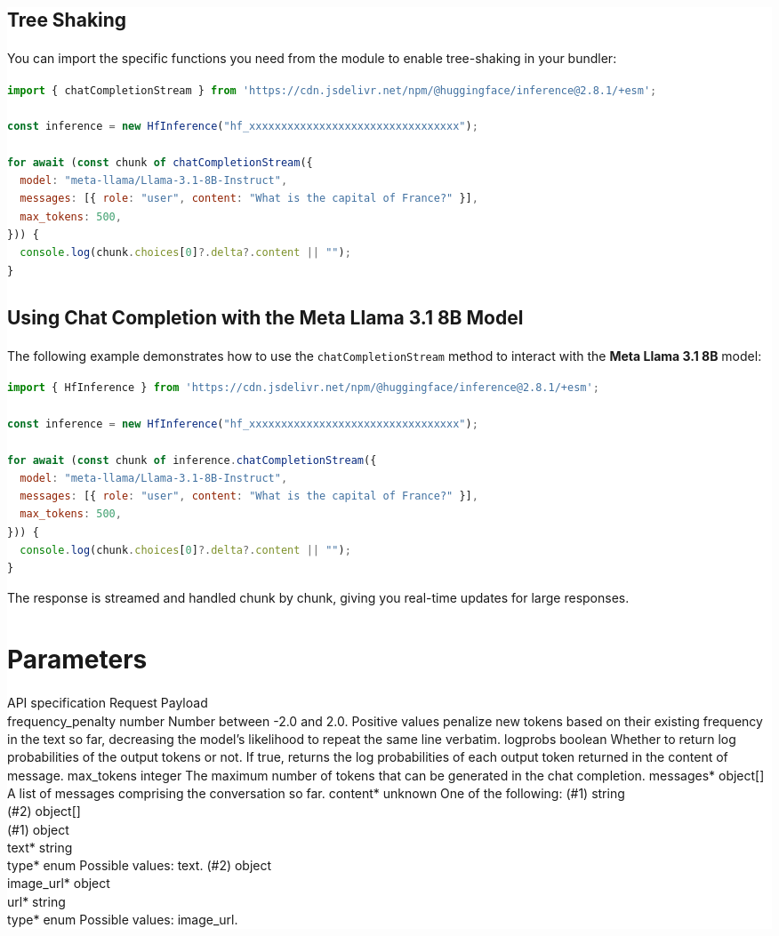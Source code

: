 ## Tree Shaking

You can import the specific functions you need from the module to enable tree-shaking in your bundler:

```javascript
import { chatCompletionStream } from 'https://cdn.jsdelivr.net/npm/@huggingface/inference@2.8.1/+esm';

const inference = new HfInference("hf_xxxxxxxxxxxxxxxxxxxxxxxxxxxxxxxxx");

for await (const chunk of chatCompletionStream({
  model: "meta-llama/Llama-3.1-8B-Instruct",
  messages: [{ role: "user", content: "What is the capital of France?" }],
  max_tokens: 500,
})) {
  console.log(chunk.choices[0]?.delta?.content || "");
}
```

## Using Chat Completion with the Meta Llama 3.1 8B Model

The following example demonstrates how to use the `chatCompletionStream` method to interact with the **Meta Llama 3.1 8B** model:

```javascript
import { HfInference } from 'https://cdn.jsdelivr.net/npm/@huggingface/inference@2.8.1/+esm';

const inference = new HfInference("hf_xxxxxxxxxxxxxxxxxxxxxxxxxxxxxxxxx");

for await (const chunk of inference.chatCompletionStream({
  model: "meta-llama/Llama-3.1-8B-Instruct",
  messages: [{ role: "user", content: "What is the capital of France?" }],
  max_tokens: 500,
})) {
  console.log(chunk.choices[0]?.delta?.content || "");
}
```

The response is streamed and handled chunk by chunk, giving you real-time updates for large responses.

# Parameters

API specification
Request
Payload		
frequency_penalty	number	Number between -2.0 and 2.0. Positive values penalize new tokens based on their existing frequency in the text so far, decreasing the model’s likelihood to repeat the same line verbatim.
logprobs	boolean	Whether to return log probabilities of the output tokens or not. If true, returns the log probabilities of each output token returned in the content of message.
max_tokens	integer	The maximum number of tokens that can be generated in the chat completion.
messages*	object[]	A list of messages comprising the conversation so far.
        content*	unknown	One of the following:
                 (#1)	string	
                 (#2)	object[]	
                         (#1)	object	
                                text*	string	
                                type*	enum	Possible values: text.
                         (#2)	object	
                                image_url*	object	
                                        url*	string	
                                type*	enum	Possible values: image_url.
